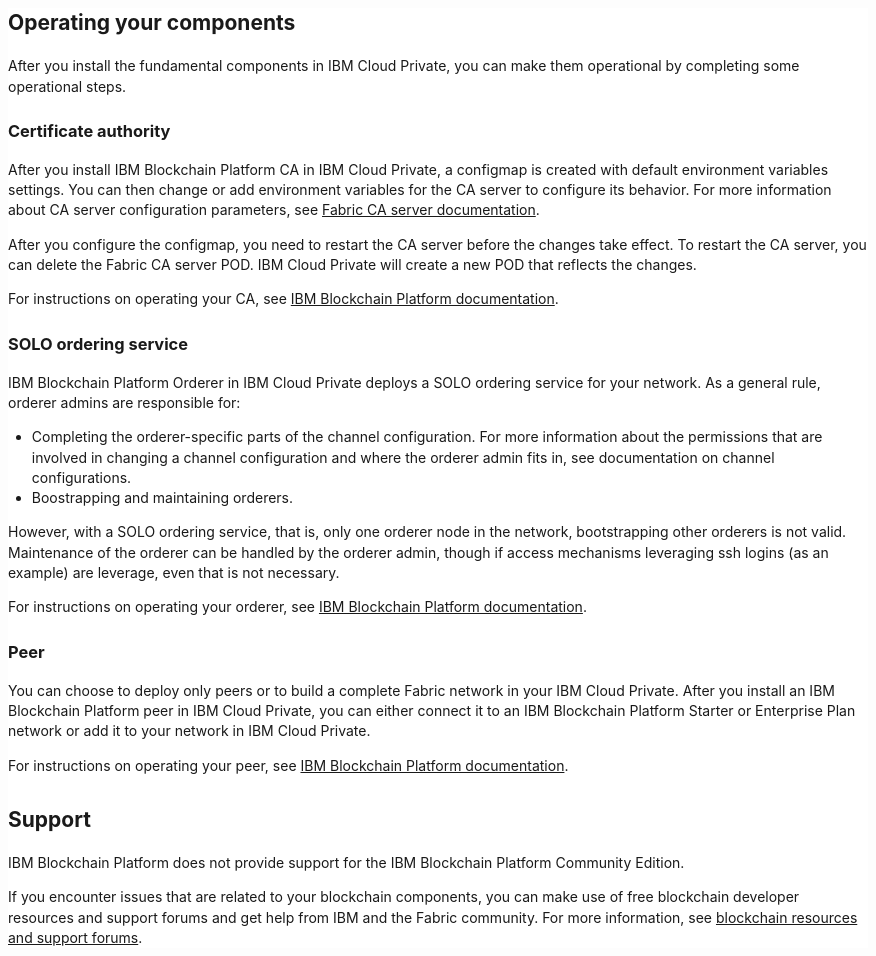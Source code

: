 ## Operating your components
After you install the fundamental components in IBM Cloud Private, you can make them operational by completing some operational steps.

### Certificate authority
After you install IBM Blockchain Platform CA in IBM Cloud Private, a configmap is created with default environment variables settings. You can then change or add environment variables for the CA server to configure its behavior. For more information about CA server configuration parameters, see [Fabric CA server documentation](https://hyperledger-fabric-ca.readthedocs.io/en/release-1.4/users-guide.html#fabric-ca-server).

After you configure the configmap, you need to restart the CA server before the changes take effect. To restart the CA server, you can delete the Fabric CA server POD. IBM Cloud Private will create a new POD that reflects the changes.

For instructions on operating your CA, see
[IBM Blockchain Platform documentation](https://cloud.ibm.com/docs/services/blockchain?topic=blockchain-ca-operate#ca-operate).

### SOLO ordering service
IBM Blockchain Platform Orderer in IBM Cloud Private deploys a SOLO ordering service for your network. As a general rule, orderer admins are responsible for:

- Completing the orderer-specific parts of the channel configuration. For more information about the permissions that are involved in changing a channel configuration and where the orderer admin fits in, see documentation on channel configurations.
- Boostrapping and maintaining orderers.

However, with a SOLO ordering service, that is, only one orderer node in the network, bootstrapping other orderers is not valid. Maintenance of the orderer can be handled by the orderer admin, though if access mechanisms leveraging ssh logins (as an example) are leverage, even that is not necessary.

For instructions on operating your orderer, see
[IBM Blockchain Platform documentation](https://cloud.ibm.com/docs/services/blockchain?topic=blockchain-icp-orderer-operate).

### Peer
You can choose to deploy only peers or to build a complete Fabric network in your IBM Cloud Private. After you install an IBM Blockchain Platform peer in IBM Cloud Private, you can either connect it to an IBM Blockchain Platform Starter or Enterprise Plan network or add it to your network in IBM Cloud Private.

For instructions on operating your peer, see
[IBM Blockchain Platform documentation](https://cloud.ibm.com/docs/services/blockchain?topic=blockchain-icp-peer-operate).

## Support

IBM Blockchain Platform does not provide support for the IBM Blockchain Platform Community Edition.

If you encounter issues that are related to your blockchain components, you can make use of free blockchain developer resources and support forums and get help from IBM and the Fabric community. For more information, see [blockchain resources and support forums](https://cloud.ibm.com/docs/services/blockchain?topic=blockchain-blockchain-support#blockchain-support-resources).
